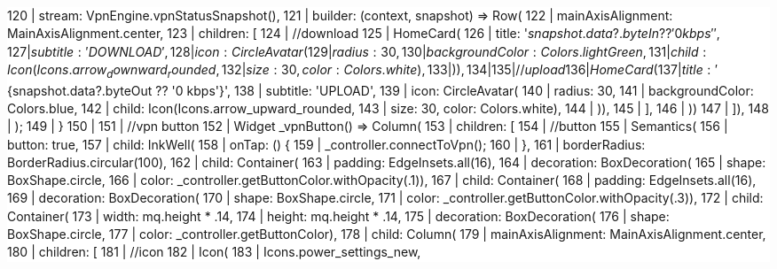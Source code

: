 120 |             stream: VpnEngine.vpnStatusSnapshot(),
121 |             builder: (context, snapshot) => Row(
122 |                   mainAxisAlignment: MainAxisAlignment.center,
123 |                   children: [
124 |                     //download
125 |                     HomeCard(
126 |                         title: '${snapshot.data?.byteIn ?? '0 kbps'}',
127 |                         subtitle: 'DOWNLOAD',
128 |                         icon: CircleAvatar(
129 |                           radius: 30,
130 |                           backgroundColor: Colors.lightGreen,
131 |                           child: Icon(Icons.arrow_downward_rounded,
132 |                               size: 30, color: Colors.white),
133 |                         )),
134 | 
135 |                     //upload
136 |                     HomeCard(
137 |                         title: '${snapshot.data?.byteOut ?? '0 kbps'}',
138 |                         subtitle: 'UPLOAD',
139 |                         icon: CircleAvatar(
140 |                           radius: 30,
141 |                           backgroundColor: Colors.blue,
142 |                           child: Icon(Icons.arrow_upward_rounded,
143 |                               size: 30, color: Colors.white),
144 |                         )),
145 |                   ],
146 |                 ))
147 |       ]),
148 |     );
149 |   }
150 | 
151 |   //vpn button
152 |   Widget _vpnButton() => Column(
153 |         children: [
154 |           //button
155 |           Semantics(
156 |             button: true,
157 |             child: InkWell(
158 |               onTap: () {
159 |                 _controller.connectToVpn();
160 |               },
161 |               borderRadius: BorderRadius.circular(100),
162 |               child: Container(
163 |                 padding: EdgeInsets.all(16),
164 |                 decoration: BoxDecoration(
165 |                     shape: BoxShape.circle,
166 |                     color: _controller.getButtonColor.withOpacity(.1)),
167 |                 child: Container(
168 |                   padding: EdgeInsets.all(16),
169 |                   decoration: BoxDecoration(
170 |                       shape: BoxShape.circle,
171 |                       color: _controller.getButtonColor.withOpacity(.3)),
172 |                   child: Container(
173 |                     width: mq.height * .14,
174 |                     height: mq.height * .14,
175 |                     decoration: BoxDecoration(
176 |                         shape: BoxShape.circle,
177 |                         color: _controller.getButtonColor),
178 |                     child: Column(
179 |                       mainAxisAlignment: MainAxisAlignment.center,
180 |                       children: [
181 |                         //icon
182 |                         Icon(
183 |                           Icons.power_settings_new,